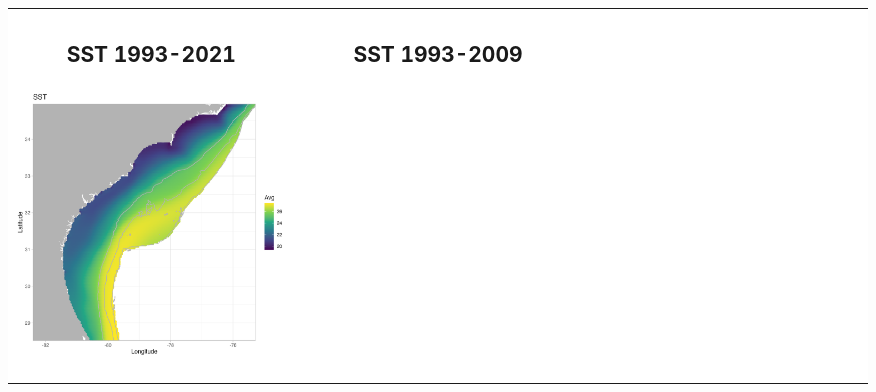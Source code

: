 <div>

<table style="width:100%;">
<colgroup>
<col style="width: 33%" />
<col style="width: 33%" />
<col style="width: 33%" />
</colgroup>
<tbody>
<tr class="odd">
<td style="text-align: center;"><div width="33.3%"
data-layout-align="center">
<h2 id="sst-1993-2021-2">SST 1993-2021</h2>
<p><img src="../images/analyses/Avg_sst.png"
data-fig.extended="false" /></p>
</div></td>
<td style="text-align: center;"><div width="33.3%"
data-layout-align="center">
<h2 id="sst-1993-2009-2">SST 1993-2009</h2>